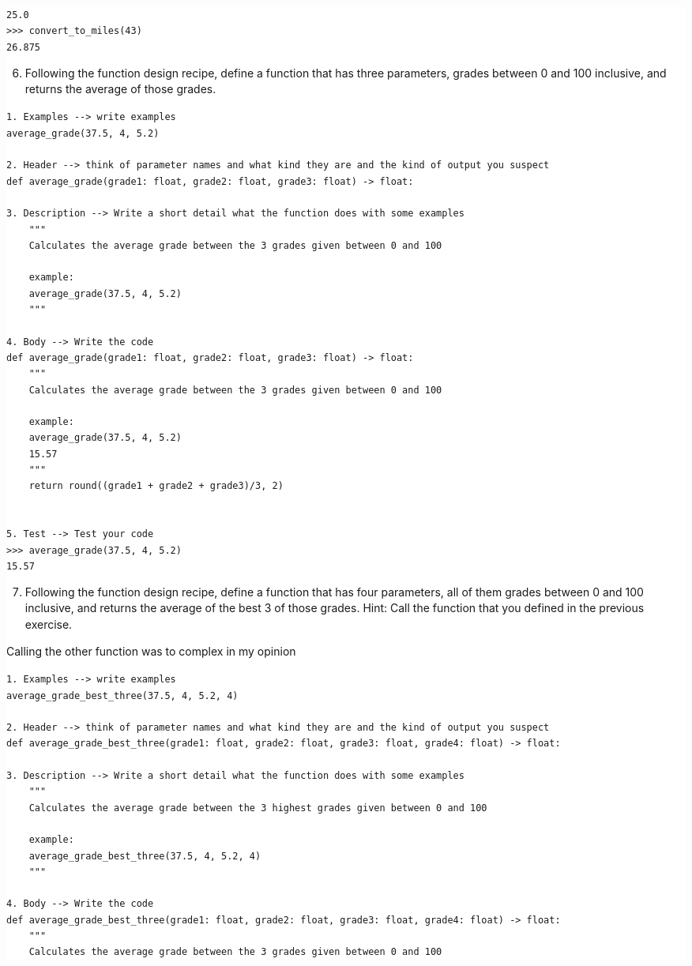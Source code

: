 ```
25.0
>>> convert_to_miles(43)
26.875

```

6. Following the function design recipe, define a function that has three parameters, grades between 0 and 100 inclusive, and returns the average of those grades.

```
1. Examples --> write examples  
average_grade(37.5, 4, 5.2)

2. Header --> think of parameter names and what kind they are and the kind of output you suspect  
def average_grade(grade1: float, grade2: float, grade3: float) -> float:

3. Description --> Write a short detail what the function does with some examples  
    """
    Calculates the average grade between the 3 grades given between 0 and 100

    example:
    average_grade(37.5, 4, 5.2)
    """

4. Body --> Write the code  
def average_grade(grade1: float, grade2: float, grade3: float) -> float:
    """
    Calculates the average grade between the 3 grades given between 0 and 100

    example:
    average_grade(37.5, 4, 5.2)
    15.57
    """
    return round((grade1 + grade2 + grade3)/3, 2)


5. Test --> Test your code
>>> average_grade(37.5, 4, 5.2)
15.57
```

7. Following the function design recipe, define a function that has four parameters, all of them grades between 0 and 100 inclusive, and returns the average of the best 3 of those grades. Hint: Call the function that you defined in the previous exercise.

Calling the other function was to complex in my opinion
```
1. Examples --> write examples  
average_grade_best_three(37.5, 4, 5.2, 4)

2. Header --> think of parameter names and what kind they are and the kind of output you suspect  
def average_grade_best_three(grade1: float, grade2: float, grade3: float, grade4: float) -> float:

3. Description --> Write a short detail what the function does with some examples  
    """
    Calculates the average grade between the 3 highest grades given between 0 and 100

    example:
    average_grade_best_three(37.5, 4, 5.2, 4)
    """

4. Body --> Write the code  
def average_grade_best_three(grade1: float, grade2: float, grade3: float, grade4: float) -> float:
    """
    Calculates the average grade between the 3 grades given between 0 and 100
```